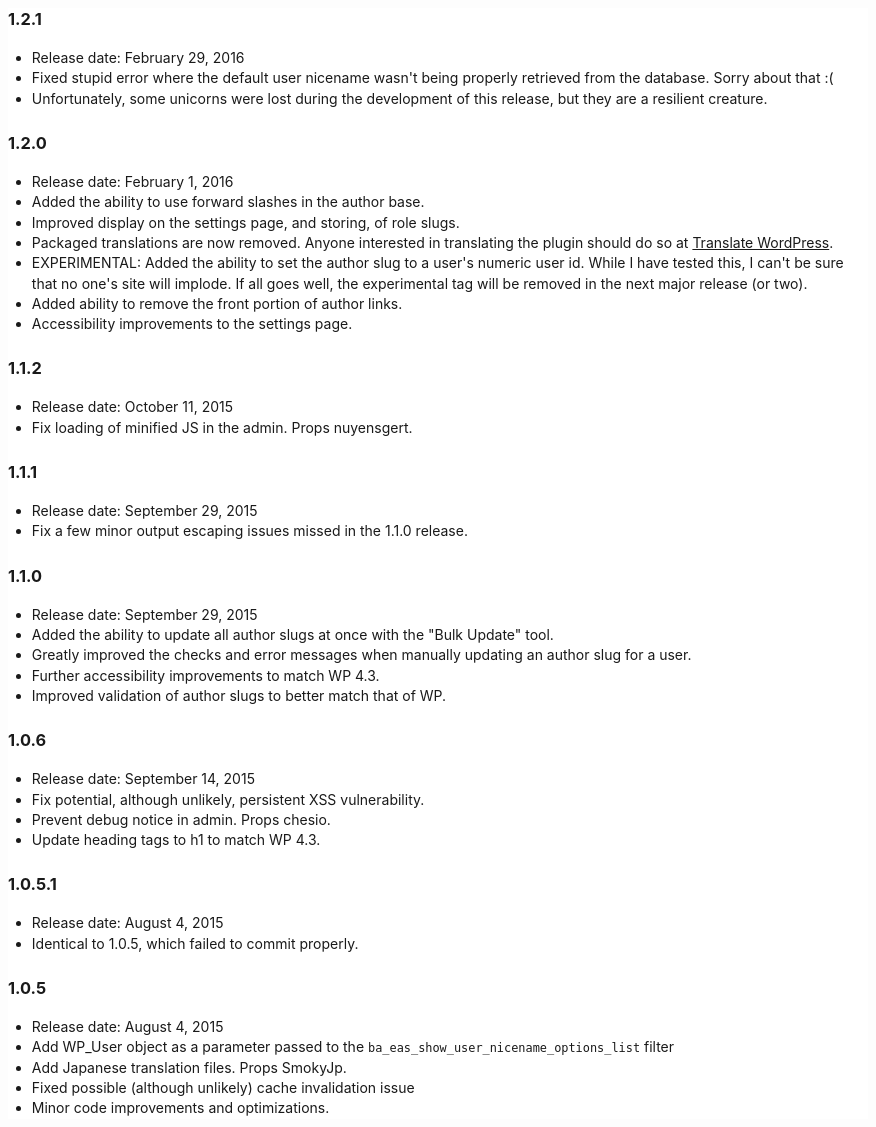 ### 1.2.1 ###
* Release date: February 29, 2016
* Fixed stupid error where the default user nicename wasn't being properly retrieved from the database. Sorry about that :(
* Unfortunately, some unicorns were lost during the development of this release, but they are a resilient creature.

### 1.2.0 ###
* Release date: February 1, 2016
* Added the ability to use forward slashes in the author base.
* Improved display on the settings page, and storing, of role slugs.
* Packaged translations are now removed. Anyone interested in translating the plugin should do so at [Translate WordPress](https://translate.wordpress.org/projects/wp-plugins/edit-author-slug).
* EXPERIMENTAL: Added the ability to set the author slug to a user's numeric user id. While I have tested this, I can't be sure that no one's site will implode. If all goes well, the experimental tag will be removed in the next major release (or two).
* Added ability to remove the front portion of author links.
* Accessibility improvements to the settings page.

### 1.1.2 ###
* Release date: October 11, 2015
* Fix loading of minified JS in the admin. Props nuyensgert.

### 1.1.1 ###
* Release date: September 29, 2015
* Fix a few minor output escaping issues missed in the 1.1.0 release.

### 1.1.0 ###
* Release date: September 29, 2015
* Added the ability to update all author slugs at once with the "Bulk Update" tool.
* Greatly improved the checks and error messages when manually updating an author slug for a user.
* Further accessibility improvements to match WP 4.3.
* Improved validation of author slugs to better match that of WP.

### 1.0.6 ###
* Release date: September 14, 2015
* Fix potential, although unlikely, persistent XSS vulnerability.
* Prevent debug notice in admin. Props chesio.
* Update heading tags to h1 to match WP 4.3.

### 1.0.5.1 ###
* Release date: August 4, 2015
* Identical to 1.0.5, which failed to commit properly.

### 1.0.5 ###
* Release date: August 4, 2015
* Add WP_User object as a parameter passed to the `ba_eas_show_user_nicename_options_list` filter
* Add Japanese translation files. Props SmokyJp.
* Fixed possible (although unlikely) cache invalidation issue
* Minor code improvements and optimizations.
